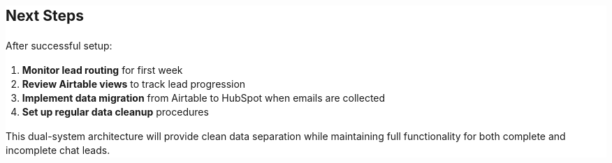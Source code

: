 ## Next Steps

After successful setup:

1. **Monitor lead routing** for first week
2. **Review Airtable views** to track lead progression
3. **Implement data migration** from Airtable to HubSpot when emails are collected
4. **Set up regular data cleanup** procedures

This dual-system architecture will provide clean data separation while maintaining full functionality for both complete and incomplete chat leads.